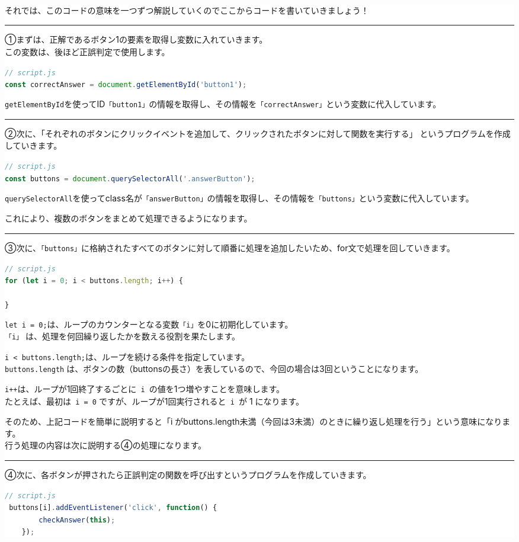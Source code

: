 <p>それでは、このコードの意味を一つずつ解説していくのでここからコードを書いていきましょう！</p>
<hr>


<p>①まずは、正解であるボタン1の要素を取得し変数に入れていきます。<br>
この変数は、後ほど正誤判定で使用します。

``` js
// script.js
const correctAnswer = document.getElementById('button1');
``` 

<p><code>getElementById</code>を使ってID<code>「button1」</code>の情報を取得し、その情報を<code>「correctAnswer」</code>という変数に代入しています。</p>
<hr>

<p>②次に、「それぞれのボタンにクリックイベントを追加して、クリックされたボタンに対して関数を実行する」
というプログラムを作成していきます。</p>

``` js
// script.js
const buttons = document.querySelectorAll('.answerButton');
``` 

<p><code>querySelectorAll</code>を使ってclass名が<code>「answerButton」</code>の情報を取得し、その情報を<code>「buttons」</code>という変数に代入しています。</p>

<p>これにより、複数のボタンをまとめて処理できるようになります。</p>

<hr>
<p>③次に、<code>「buttons」</code>に格納されたすべてのボタンに対して順番に処理を追加したいため、for文で処理を回していきます。</p>

``` js
// script.js
for (let i = 0; i < buttons.length; i++) {
  
}
``` 
<p><code>let i = 0;</code>は、ループのカウンターとなる変数<code>「i」</code>を0に初期化しています。<br>
<code>「i」</code> は、処理を何回繰り返したかを数える役割を果たします。</p>

<p><code>i < buttons.length;</code>は、ループを続ける条件を指定しています。<br>
<code>buttons.length</code> は、ボタンの数（buttonsの長さ）を表しているので、今回の場合は3回ということになります。</p>

<p><code>i++</code>は、ループが1回終了するごとに<code> i </code>の値を1つ増やすことを意味します。<br>
たとえば、最初は<code> i = 0</code> ですが、ループが1回実行されると<code> i </code>が 1 になります。</p>

<p>そのため、上記コードを簡単に説明すると「i がbuttons.length未満（今回は3未満）のときに繰り返し処理を行う」という意味になります。<br>行う処理の内容は次に説明する④の処理になります。</p>

<hr>
<p>④次に、各ボタンが押されたら正誤判定の関数を呼び出すというプログラムを作成していきます。</p>

``` js
// script.js
 buttons[i].addEventListener('click', function() {
        checkAnswer(this);
    });
``` 
